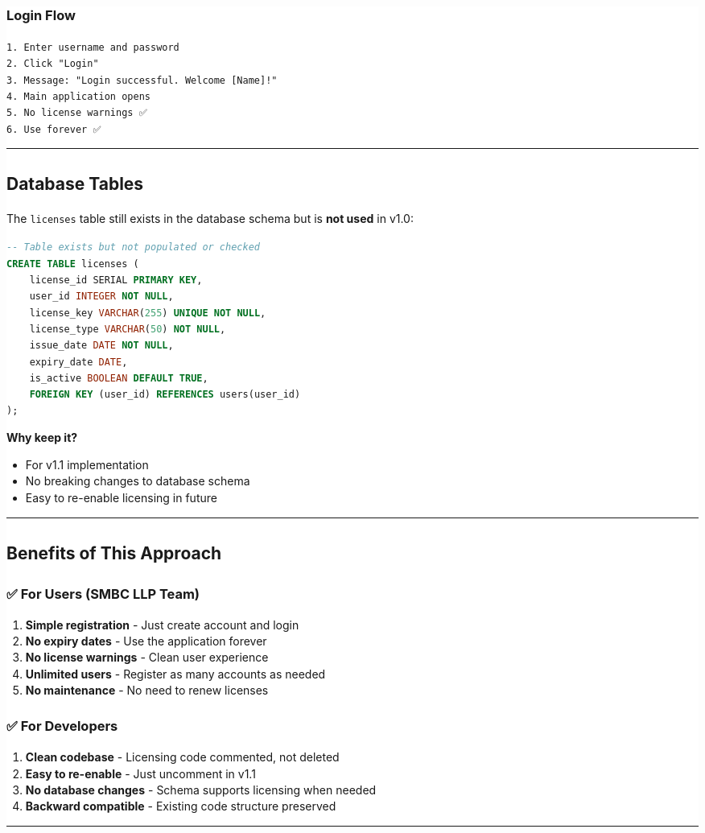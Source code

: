 ### Login Flow
```
1. Enter username and password
2. Click "Login"
3. Message: "Login successful. Welcome [Name]!"
4. Main application opens
5. No license warnings ✅
6. Use forever ✅
```

---

## Database Tables

The `licenses` table still exists in the database schema but is **not used** in v1.0:

```sql
-- Table exists but not populated or checked
CREATE TABLE licenses (
    license_id SERIAL PRIMARY KEY,
    user_id INTEGER NOT NULL,
    license_key VARCHAR(255) UNIQUE NOT NULL,
    license_type VARCHAR(50) NOT NULL,
    issue_date DATE NOT NULL,
    expiry_date DATE,
    is_active BOOLEAN DEFAULT TRUE,
    FOREIGN KEY (user_id) REFERENCES users(user_id)
);
```

**Why keep it?**
- For v1.1 implementation
- No breaking changes to database schema
- Easy to re-enable licensing in future

---

## Benefits of This Approach

### ✅ For Users (SMBC LLP Team)
1. **Simple registration** - Just create account and login
2. **No expiry dates** - Use the application forever
3. **No license warnings** - Clean user experience
4. **Unlimited users** - Register as many accounts as needed
5. **No maintenance** - No need to renew licenses

### ✅ For Developers
1. **Clean codebase** - Licensing code commented, not deleted
2. **Easy to re-enable** - Just uncomment in v1.1
3. **No database changes** - Schema supports licensing when needed
4. **Backward compatible** - Existing code structure preserved

---